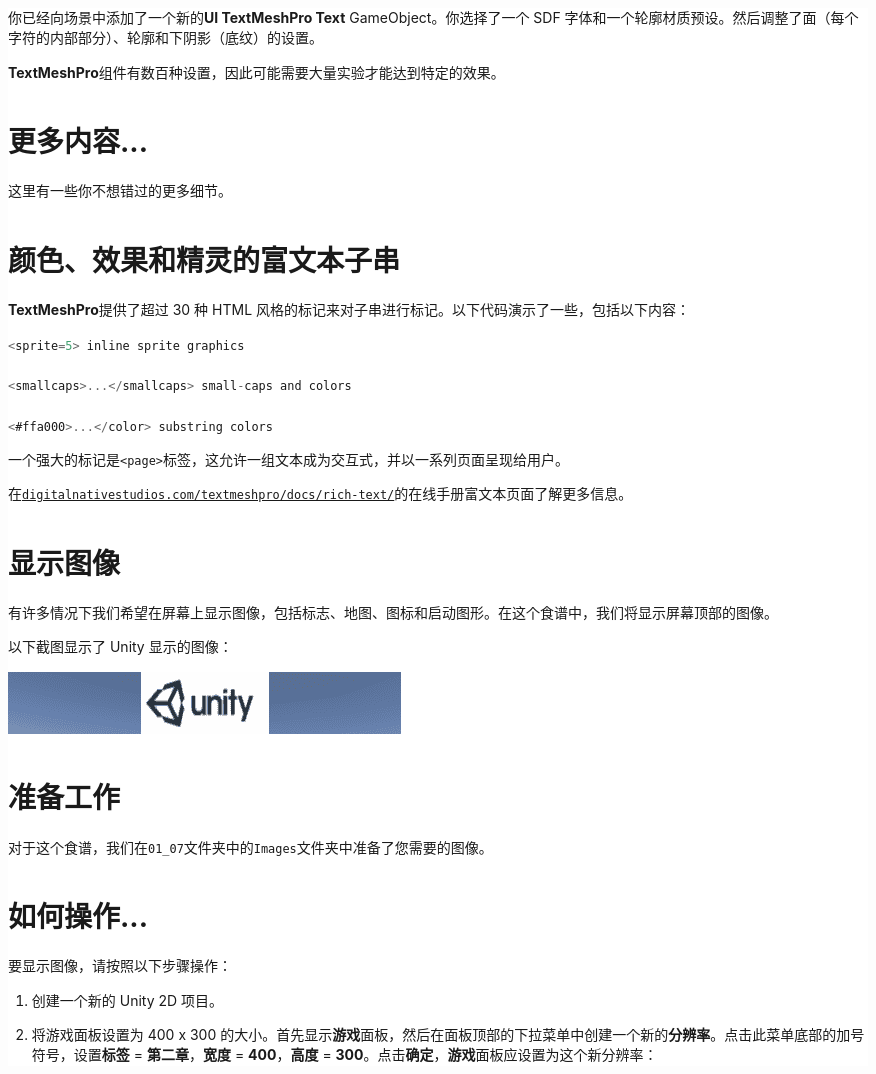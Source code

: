 你已经向场景中添加了一个新的**UI TextMeshPro Text** GameObject。你选择了一个 SDF 字体和一个轮廓材质预设。然后调整了面（每个字符的内部部分）、轮廓和下阴影（底纹）的设置。

**TextMeshPro**组件有数百种设置，因此可能需要大量实验才能达到特定的效果。

# 更多内容...

这里有一些你不想错过的更多细节。

# 颜色、效果和精灵的富文本子串

**TextMeshPro**提供了超过 30 种 HTML 风格的标记来对子串进行标记。以下代码演示了一些，包括以下内容：

```cs
<sprite=5> inline sprite graphics 

<smallcaps>...</smallcaps> small-caps and colors 

<#ffa000>...</color> substring colors 
```

一个强大的标记是`<page>`标签，这允许一组文本成为交互式，并以一系列页面呈现给用户。

在[`digitalnativestudios.com/textmeshpro/docs/rich-text/`](http://digitalnativestudios.com/textmeshpro/docs/rich-text/)的在线手册富文本页面了解更多信息。

# 显示图像

有许多情况下我们希望在屏幕上显示图像，包括标志、地图、图标和启动图形。在这个食谱中，我们将显示屏幕顶部的图像。

以下截图显示了 Unity 显示的图像：

![图片](img/724fabd6-99c5-493c-b156-1666187f7c89.png)

# 准备工作

对于这个食谱，我们在`01_07`文件夹中的`Images`文件夹中准备了您需要的图像。

# 如何操作...

要显示图像，请按照以下步骤操作：

1.  创建一个新的 Unity 2D 项目。

1.  将游戏面板设置为 400 x 300 的大小。首先显示**游戏**面板，然后在面板顶部的下拉菜单中创建一个新的**分辨率**。点击此菜单底部的加号符号，设置**标签** = **第二章**，**宽度** = **400**，**高度** = **300**。点击**确定**，**游戏**面板应设置为这个新分辨率：
